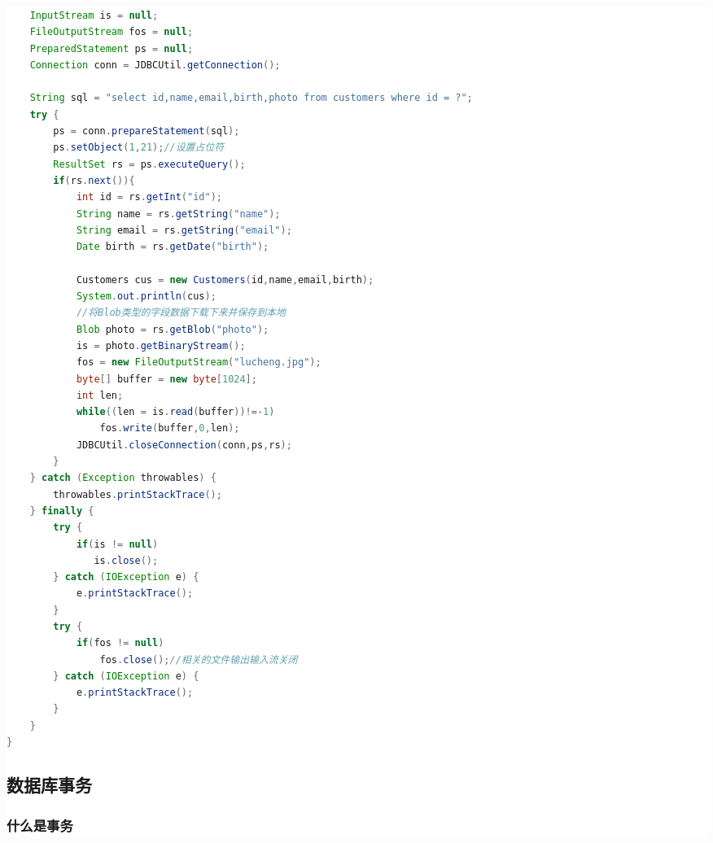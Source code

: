 ```java
    InputStream is = null;
    FileOutputStream fos = null;
    PreparedStatement ps = null;
    Connection conn = JDBCUtil.getConnection();

    String sql = "select id,name,email,birth,photo from customers where id = ?";
    try {
        ps = conn.prepareStatement(sql);
        ps.setObject(1,21);//设置占位符
        ResultSet rs = ps.executeQuery();
        if(rs.next()){
            int id = rs.getInt("id");
            String name = rs.getString("name");
            String email = rs.getString("email");
            Date birth = rs.getDate("birth");

            Customers cus = new Customers(id,name,email,birth);
            System.out.println(cus);
            //将Blob类型的字段数据下载下来并保存到本地
            Blob photo = rs.getBlob("photo");
            is = photo.getBinaryStream();
            fos = new FileOutputStream("lucheng.jpg");
            byte[] buffer = new byte[1024];
            int len;
            while((len = is.read(buffer))!=-1)
                fos.write(buffer,0,len);
            JDBCUtil.closeConnection(conn,ps,rs);
        }
    } catch (Exception throwables) {
        throwables.printStackTrace();
    } finally {
        try {
            if(is != null)
               is.close();
        } catch (IOException e) {
            e.printStackTrace();
        }
        try {
            if(fos != null)
                fos.close();//相关的文件输出输入流关闭
        } catch (IOException e) {
            e.printStackTrace();
        }
    }
}
```

## 数据库事务

### 什么是事务
